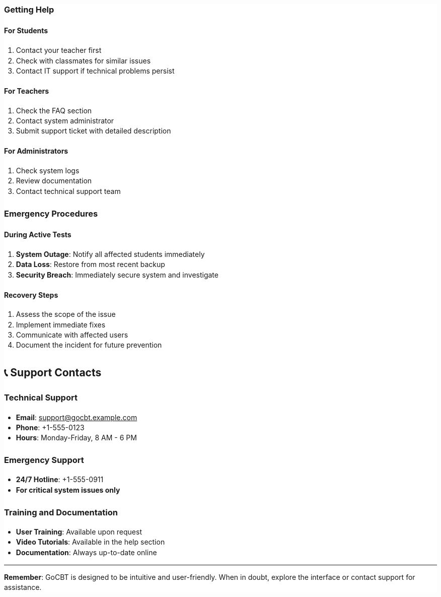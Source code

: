 ### Getting Help

#### For Students
1. Contact your teacher first
2. Check with classmates for similar issues
3. Contact IT support if technical problems persist

#### For Teachers
1. Check the FAQ section
2. Contact system administrator
3. Submit support ticket with detailed description

#### For Administrators
1. Check system logs
2. Review documentation
3. Contact technical support team

### Emergency Procedures

#### During Active Tests
1. **System Outage**: Notify all affected students immediately
2. **Data Loss**: Restore from most recent backup
3. **Security Breach**: Immediately secure system and investigate

#### Recovery Steps
1. Assess the scope of the issue
2. Implement immediate fixes
3. Communicate with affected users
4. Document the incident for future prevention

## 📞 Support Contacts

### Technical Support
- **Email**: support@gocbt.example.com
- **Phone**: +1-555-0123
- **Hours**: Monday-Friday, 8 AM - 6 PM

### Emergency Support
- **24/7 Hotline**: +1-555-0911
- **For critical system issues only**

### Training and Documentation
- **User Training**: Available upon request
- **Video Tutorials**: Available in the help section
- **Documentation**: Always up-to-date online

---

**Remember**: GoCBT is designed to be intuitive and user-friendly. When in doubt, explore the interface or contact support for assistance.
